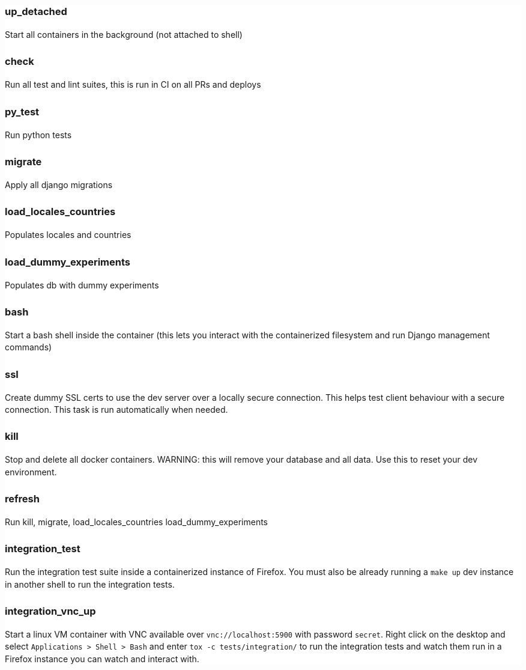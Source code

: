 ### up_detached

Start all containers in the background (not attached to shell)

### check

Run all test and lint suites, this is run in CI on all PRs and deploys

### py_test

Run python tests

### migrate

Apply all django migrations

### load_locales_countries

Populates locales and countries

### load_dummy_experiments

Populates db with dummy experiments

### bash

Start a bash shell inside the container (this lets you interact with the containerized filesystem and run Django management commands)

### ssl

Create dummy SSL certs to use the dev server over a locally secure
connection. This helps test client behaviour with a secure
connection. This task is run automatically when needed.

### kill

Stop and delete all docker containers.
WARNING: this will remove your database and all data. Use this to reset your dev environment.

### refresh

Run kill, migrate, load_locales_countries load_dummy_experiments

### integration_test

Run the integration test suite inside a containerized instance of Firefox. You must also be already running a `make up` dev instance in another shell to run the integration tests.

### integration_vnc_up

Start a linux VM container with VNC available over `vnc://localhost:5900` with password `secret`. Right click on the desktop and select `Applications > Shell > Bash` and enter `tox -c tests/integration/` to run the integration tests and watch them run in a Firefox instance you can watch and interact with.
